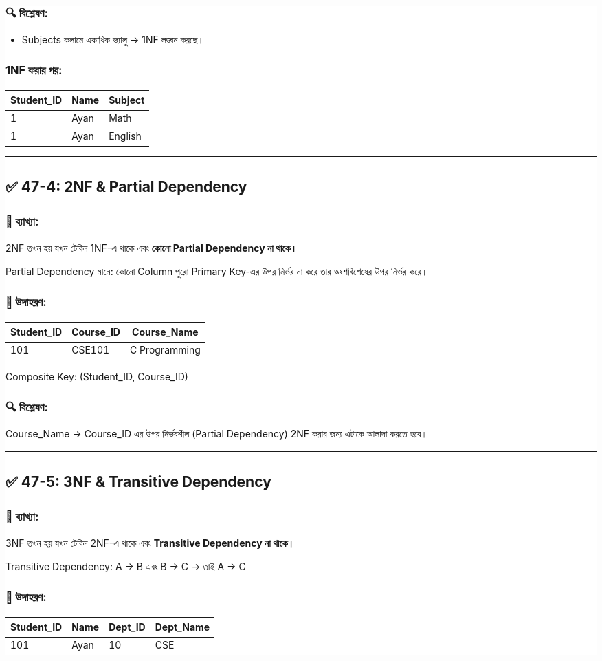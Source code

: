 ### 🔍 বিশ্লেষণ:

* Subjects কলামে একাধিক ভ্যালু → 1NF লঙ্ঘন করছে।

### 1NF করার পর:

| Student\_ID | Name | Subject |
| ----------- | ---- | ------- |
| 1           | Ayan | Math    |
| 1           | Ayan | English |

---

## ✅ **47-4: 2NF & Partial Dependency**

### 📖 ব্যাখ্যা:

2NF তখন হয় যখন টেবিল 1NF-এ থাকে এবং **কোনো Partial Dependency না থাকে।**

Partial Dependency মানে: কোনো Column পুরো Primary Key-এর উপর নির্ভর না করে তার অংশবিশেষের উপর নির্ভর করে।

### 📌 উদাহরণ:

| Student\_ID | Course\_ID | Course\_Name  |
| ----------- | ---------- | ------------- |
| 101         | CSE101     | C Programming |

Composite Key: (Student\_ID, Course\_ID)

### 🔍 বিশ্লেষণ:

Course\_Name → Course\_ID এর উপর নির্ভরশীল (Partial Dependency)
2NF করার জন্য এটাকে আলাদা করতে হবে।

---

## ✅ **47-5: 3NF & Transitive Dependency**

### 📖 ব্যাখ্যা:

3NF তখন হয় যখন টেবিল 2NF-এ থাকে এবং **Transitive Dependency না থাকে।**

Transitive Dependency: A → B এবং B → C → তাই A → C

### 📌 উদাহরণ:

| Student\_ID | Name | Dept\_ID | Dept\_Name |
| ----------- | ---- | -------- | ---------- |
| 101         | Ayan | 10       | CSE        |
